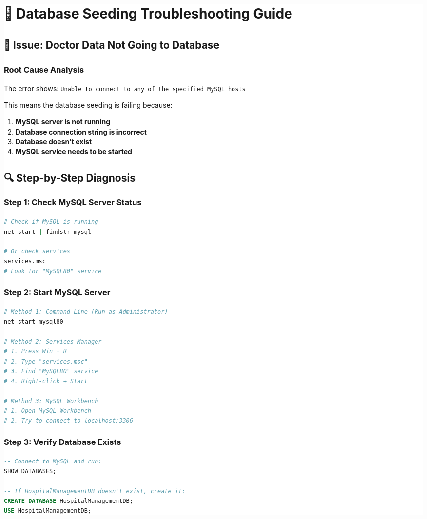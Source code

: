 # 🔧 Database Seeding Troubleshooting Guide

## 🚨 **Issue: Doctor Data Not Going to Database**

### **Root Cause Analysis**
The error shows: `Unable to connect to any of the specified MySQL hosts`

This means the database seeding is failing because:
1. **MySQL server is not running**
2. **Database connection string is incorrect**
3. **Database doesn't exist**
4. **MySQL service needs to be started**

## 🔍 **Step-by-Step Diagnosis**

### **Step 1: Check MySQL Server Status**
```bash
# Check if MySQL is running
net start | findstr mysql

# Or check services
services.msc
# Look for "MySQL80" service
```

### **Step 2: Start MySQL Server**
```bash
# Method 1: Command Line (Run as Administrator)
net start mysql80

# Method 2: Services Manager
# 1. Press Win + R
# 2. Type "services.msc"
# 3. Find "MySQL80" service
# 4. Right-click → Start

# Method 3: MySQL Workbench
# 1. Open MySQL Workbench
# 2. Try to connect to localhost:3306
```

### **Step 3: Verify Database Exists**
```sql
-- Connect to MySQL and run:
SHOW DATABASES;

-- If HospitalManagementDB doesn't exist, create it:
CREATE DATABASE HospitalManagementDB;
USE HospitalManagementDB;
```
